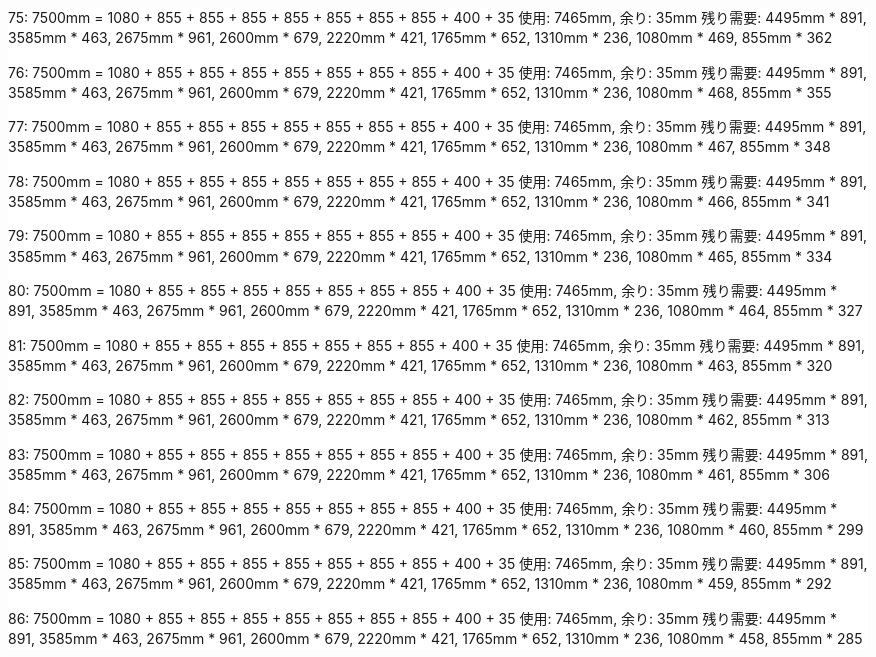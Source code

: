 75: 7500mm = 1080 + 855 + 855 + 855 + 855 + 855 + 855 + 855 + 400 + 35
    使用: 7465mm, 余り: 35mm
    残り需要: 4495mm * 891, 3585mm * 463, 2675mm * 961, 2600mm * 679, 2220mm * 421, 1765mm * 652, 1310mm * 236, 1080mm * 469, 855mm * 362

76: 7500mm = 1080 + 855 + 855 + 855 + 855 + 855 + 855 + 855 + 400 + 35
    使用: 7465mm, 余り: 35mm
    残り需要: 4495mm * 891, 3585mm * 463, 2675mm * 961, 2600mm * 679, 2220mm * 421, 1765mm * 652, 1310mm * 236, 1080mm * 468, 855mm * 355

77: 7500mm = 1080 + 855 + 855 + 855 + 855 + 855 + 855 + 855 + 400 + 35
    使用: 7465mm, 余り: 35mm
    残り需要: 4495mm * 891, 3585mm * 463, 2675mm * 961, 2600mm * 679, 2220mm * 421, 1765mm * 652, 1310mm * 236, 1080mm * 467, 855mm * 348

78: 7500mm = 1080 + 855 + 855 + 855 + 855 + 855 + 855 + 855 + 400 + 35
    使用: 7465mm, 余り: 35mm
    残り需要: 4495mm * 891, 3585mm * 463, 2675mm * 961, 2600mm * 679, 2220mm * 421, 1765mm * 652, 1310mm * 236, 1080mm * 466, 855mm * 341

79: 7500mm = 1080 + 855 + 855 + 855 + 855 + 855 + 855 + 855 + 400 + 35
    使用: 7465mm, 余り: 35mm
    残り需要: 4495mm * 891, 3585mm * 463, 2675mm * 961, 2600mm * 679, 2220mm * 421, 1765mm * 652, 1310mm * 236, 1080mm * 465, 855mm * 334

80: 7500mm = 1080 + 855 + 855 + 855 + 855 + 855 + 855 + 855 + 400 + 35
    使用: 7465mm, 余り: 35mm
    残り需要: 4495mm * 891, 3585mm * 463, 2675mm * 961, 2600mm * 679, 2220mm * 421, 1765mm * 652, 1310mm * 236, 1080mm * 464, 855mm * 327

81: 7500mm = 1080 + 855 + 855 + 855 + 855 + 855 + 855 + 855 + 400 + 35
    使用: 7465mm, 余り: 35mm
    残り需要: 4495mm * 891, 3585mm * 463, 2675mm * 961, 2600mm * 679, 2220mm * 421, 1765mm * 652, 1310mm * 236, 1080mm * 463, 855mm * 320

82: 7500mm = 1080 + 855 + 855 + 855 + 855 + 855 + 855 + 855 + 400 + 35
    使用: 7465mm, 余り: 35mm
    残り需要: 4495mm * 891, 3585mm * 463, 2675mm * 961, 2600mm * 679, 2220mm * 421, 1765mm * 652, 1310mm * 236, 1080mm * 462, 855mm * 313

83: 7500mm = 1080 + 855 + 855 + 855 + 855 + 855 + 855 + 855 + 400 + 35
    使用: 7465mm, 余り: 35mm
    残り需要: 4495mm * 891, 3585mm * 463, 2675mm * 961, 2600mm * 679, 2220mm * 421, 1765mm * 652, 1310mm * 236, 1080mm * 461, 855mm * 306

84: 7500mm = 1080 + 855 + 855 + 855 + 855 + 855 + 855 + 855 + 400 + 35
    使用: 7465mm, 余り: 35mm
    残り需要: 4495mm * 891, 3585mm * 463, 2675mm * 961, 2600mm * 679, 2220mm * 421, 1765mm * 652, 1310mm * 236, 1080mm * 460, 855mm * 299

85: 7500mm = 1080 + 855 + 855 + 855 + 855 + 855 + 855 + 855 + 400 + 35
    使用: 7465mm, 余り: 35mm
    残り需要: 4495mm * 891, 3585mm * 463, 2675mm * 961, 2600mm * 679, 2220mm * 421, 1765mm * 652, 1310mm * 236, 1080mm * 459, 855mm * 292

86: 7500mm = 1080 + 855 + 855 + 855 + 855 + 855 + 855 + 855 + 400 + 35
    使用: 7465mm, 余り: 35mm
    残り需要: 4495mm * 891, 3585mm * 463, 2675mm * 961, 2600mm * 679, 2220mm * 421, 1765mm * 652, 1310mm * 236, 1080mm * 458, 855mm * 285
